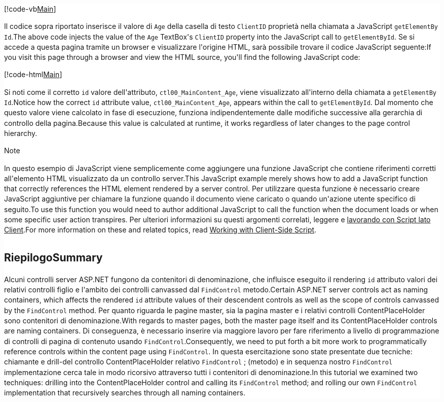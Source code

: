 
[!code-vb[Main](control-id-naming-in-content-pages-vb/samples/sample15.vb)]

<span data-ttu-id="abdaa-288">Il codice sopra riportato inserisce il valore di `Age` della casella di testo `ClientID` proprietà nella chiamata a JavaScript `getElementById`.</span><span class="sxs-lookup"><span data-stu-id="abdaa-288">The above code injects the value of the `Age` TextBox's `ClientID` property into the JavaScript call to `getElementById`.</span></span> <span data-ttu-id="abdaa-289">Se si accede a questa pagina tramite un browser e visualizzare l'origine HTML, sarà possibile trovare il codice JavaScript seguente:</span><span class="sxs-lookup"><span data-stu-id="abdaa-289">If you visit this page through a browser and view the HTML source, you'll find the following JavaScript code:</span></span>


[!code-html[Main](control-id-naming-in-content-pages-vb/samples/sample16.html)]

<span data-ttu-id="abdaa-290">Si noti come il corretto `id` valore dell'attributo, `ctl00_MainContent_Age`, viene visualizzato all'interno della chiamata a `getElementById`.</span><span class="sxs-lookup"><span data-stu-id="abdaa-290">Notice how the correct `id` attribute value, `ctl00_MainContent_Age`, appears within the call to `getElementById`.</span></span> <span data-ttu-id="abdaa-291">Dal momento che questo valore viene calcolato in fase di esecuzione, funziona indipendentemente dalle modifiche successive alla gerarchia di controllo della pagina.</span><span class="sxs-lookup"><span data-stu-id="abdaa-291">Because this value is calculated at runtime, it works regardless of later changes to the page control hierarchy.</span></span>

> [!NOTE]
> <span data-ttu-id="abdaa-292">In questo esempio di JavaScript viene semplicemente come aggiungere una funzione JavaScript che contiene riferimenti corretti all'elemento HTML visualizzato da un controllo server.</span><span class="sxs-lookup"><span data-stu-id="abdaa-292">This JavaScript example merely shows how to add a JavaScript function that correctly references the HTML element rendered by a server control.</span></span> <span data-ttu-id="abdaa-293">Per utilizzare questa funzione è necessario creare JavaScript aggiuntive per chiamare la funzione quando il documento viene caricato o quando un'azione utente specifico di seguito.</span><span class="sxs-lookup"><span data-stu-id="abdaa-293">To use this function you would need to author additional JavaScript to call the function when the document loads or when some specific user action transpires.</span></span> <span data-ttu-id="abdaa-294">Per ulteriori informazioni su questi argomenti correlati, leggere e [lavorando con Script lato Client](https://msdn.microsoft.com/en-us/library/aa479302.aspx).</span><span class="sxs-lookup"><span data-stu-id="abdaa-294">For more information on these and related topics, read [Working with Client-Side Script](https://msdn.microsoft.com/en-us/library/aa479302.aspx).</span></span>


## <a name="summary"></a><span data-ttu-id="abdaa-295">Riepilogo</span><span class="sxs-lookup"><span data-stu-id="abdaa-295">Summary</span></span>

<span data-ttu-id="abdaa-296">Alcuni controlli server ASP.NET fungono da contenitori di denominazione, che influisce eseguito il rendering `id` attributo valori dei relativi controlli figlio e l'ambito dei controlli canvassed dal `FindControl` metodo.</span><span class="sxs-lookup"><span data-stu-id="abdaa-296">Certain ASP.NET server controls act as naming containers, which affects the rendered `id` attribute values of their descendent controls as well as the scope of controls canvassed by the `FindControl` method.</span></span> <span data-ttu-id="abdaa-297">Per quanto riguarda le pagine master, sia la pagina master e i relativi controlli ContentPlaceHolder sono contenitori di denominazione.</span><span class="sxs-lookup"><span data-stu-id="abdaa-297">With regards to master pages, both the master page itself and its ContentPlaceHolder controls are naming containers.</span></span> <span data-ttu-id="abdaa-298">Di conseguenza, è necessario inserire via maggiore lavoro per fare riferimento a livello di programmazione di controlli di pagina di contenuto usando `FindControl`.</span><span class="sxs-lookup"><span data-stu-id="abdaa-298">Consequently, we need to put forth a bit more work to programmatically reference controls within the content page using `FindControl`.</span></span> <span data-ttu-id="abdaa-299">In questa esercitazione sono state presentate due tecniche: chiamante e drill-del controllo ContentPlaceHolder relativo `FindControl` ; (metodo) e in sequenza nostro `FindControl` implementazione cerca tale in modo ricorsivo attraverso tutti i contenitori di denominazione.</span><span class="sxs-lookup"><span data-stu-id="abdaa-299">In this tutorial we examined two techniques: drilling into the ContentPlaceHolder control and calling its `FindControl` method; and rolling our own `FindControl` implementation that recursively searches through all naming containers.</span></span>
